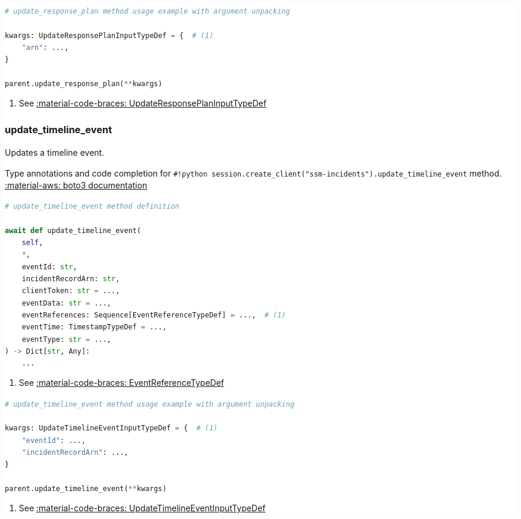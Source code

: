 
```python
# update_response_plan method usage example with argument unpacking

kwargs: UpdateResponsePlanInputTypeDef = {  # (1)
    "arn": ...,
}

parent.update_response_plan(**kwargs)
```

1. See [:material-code-braces: UpdateResponsePlanInputTypeDef](./type_defs.md#updateresponseplaninputtypedef) 

### update\_timeline\_event

Updates a timeline event.

Type annotations and code completion for `#!python session.create_client("ssm-incidents").update_timeline_event` method.
[:material-aws: boto3 documentation](https://boto3.amazonaws.com/v1/documentation/api/latest/reference/services/ssm-incidents/client/update_timeline_event.html)

```python
# update_timeline_event method definition

await def update_timeline_event(
    self,
    *,
    eventId: str,
    incidentRecordArn: str,
    clientToken: str = ...,
    eventData: str = ...,
    eventReferences: Sequence[EventReferenceTypeDef] = ...,  # (1)
    eventTime: TimestampTypeDef = ...,
    eventType: str = ...,
) -> Dict[str, Any]:
    ...
```

1. See [:material-code-braces: EventReferenceTypeDef](./type_defs.md#eventreferencetypedef) 


```python
# update_timeline_event method usage example with argument unpacking

kwargs: UpdateTimelineEventInputTypeDef = {  # (1)
    "eventId": ...,
    "incidentRecordArn": ...,
}

parent.update_timeline_event(**kwargs)
```

1. See [:material-code-braces: UpdateTimelineEventInputTypeDef](./type_defs.md#updatetimelineeventinputtypedef) 

